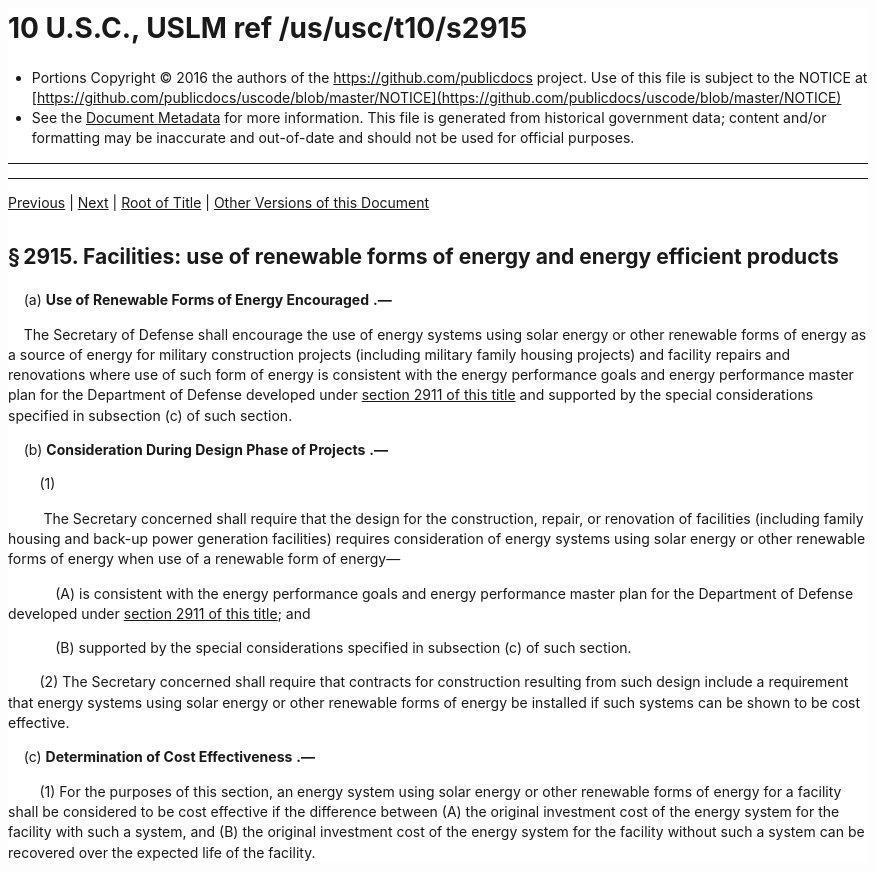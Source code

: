 ---
---

# 10 U.S.C., USLM ref /us/usc/t10/s2915

* Portions Copyright © 2016 the authors of the https://github.com/publicdocs project.
  Use of this file is subject to the NOTICE at [https://github.com/publicdocs/uscode/blob/master/NOTICE](https://github.com/publicdocs/uscode/blob/master/NOTICE)
* See the [Document Metadata](././../../../../../../..//README.md) for more information.
  This file is generated from historical government data; content and/or formatting may be inaccurate and out-of-date and should not be used for official purposes.

----------
----------

[Previous](./../../../../../../..//us/usc/t10/stA/ptIV/ch173/schI/m__us_usc_t10_s2914.md) | [Next](./../../../../../../..//us/usc/t10/stA/ptIV/ch173/schI/m__us_usc_t10_s2916.md) | [Root of Title](./../../../../../../../) | [Other Versions of this Document](https://publicdocs.github.io/go/links?ns=uslm&ref=%2Fus%2Fusc%2Ft10%2Fs2915)

## § 2915. Facilities: use of renewable forms of energy and energy efficient products

    (a)  __Use of Renewable Forms of Energy Encouraged__  __.—__ 

    The Secretary of Defense shall encourage the use of energy systems using solar energy or other renewable forms of energy as a source of energy for military construction projects (including military family housing projects) and facility repairs and renovations where use of such form of energy is consistent with the energy performance goals and energy performance master plan for the Department of Defense developed under [section 2911 of this title][/us/usc/t10/s2911] and supported by the special considerations specified in subsection (c) of such section.

    (b)  __Consideration During Design Phase of Projects__  __.—__ 

        (1)

         The Secretary concerned shall require that the design for the construction, repair, or renovation of facilities (including family housing and back-up power generation facilities) requires consideration of energy systems using solar energy or other renewable forms of energy when use of a renewable form of energy—

            (A) is consistent with the energy performance goals and energy performance master plan for the Department of Defense developed under [section 2911 of this title][/us/usc/t10/s2911]; and

            (B) supported by the special considerations specified in subsection (c) of such section.

        (2) The Secretary concerned shall require that contracts for construction resulting from such design include a requirement that energy systems using solar energy or other renewable forms of energy be installed if such systems can be shown to be cost effective.

    (c)  __Determination of Cost Effectiveness__  __.—__ 

        (1) For the purposes of this section, an energy system using solar energy or other renewable forms of energy for a facility shall be considered to be cost effective if the difference between (A) the original investment cost of the energy system for the facility with such a system, and (B) the original investment cost of the energy system for the facility without such a system can be recovered over the expected life of the facility.


[/us/usc/t10/s2911]: https://publicdocs.github.io/go/links?ns=uslm&ref=%2Fus%2Fusc%2Ft10%2Fs2911
[/us/usc/t10/s2911]: https://publicdocs.github.io/go/links?ns=uslm&ref=%2Fus%2Fusc%2Ft10%2Fs2911
[/us/usc/t42/s8254/a]: https://publicdocs.github.io/go/links?ns=uslm&ref=%2Fus%2Fusc%2Ft42%2Fs8254%2Fa
[/us/usc/t10/s2911]: https://publicdocs.github.io/go/links?ns=uslm&ref=%2Fus%2Fusc%2Ft10%2Fs2911
[/us/usc/t10/s2911/b/2]: https://publicdocs.github.io/go/links?ns=uslm&ref=%2Fus%2Fusc%2Ft10%2Fs2911%2Fb%2F2
[/us/pl/97/214/s2/a]: https://publicdocs.github.io/go/links?ns=uslm&ref=%2Fus%2Fpl%2F97%2F214%2Fs2%2Fa
[/us/stat/96/166]: https://publicdocs.github.io/go/links?ns=uslm&ref=%2Fus%2Fstat%2F96%2F166
[/us/pl/97/321/s801/b/1]: https://publicdocs.github.io/go/links?ns=uslm&ref=%2Fus%2Fpl%2F97%2F321%2Fs801%2Fb%2F1
[/us/stat/96/1571]: https://publicdocs.github.io/go/links?ns=uslm&ref=%2Fus%2Fstat%2F96%2F1571
[/us/pl/98/525/s1405/45/A]: https://publicdocs.github.io/go/links?ns=uslm&ref=%2Fus%2Fpl%2F98%2F525%2Fs1405%2F45%2FA
[/us/stat/98/2625]: https://publicdocs.github.io/go/links?ns=uslm&ref=%2Fus%2Fstat%2F98%2F2625
[/us/pl/101/218/s8/b]: https://publicdocs.github.io/go/links?ns=uslm&ref=%2Fus%2Fpl%2F101%2F218%2Fs8%2Fb
[/us/stat/103/1868]: https://publicdocs.github.io/go/links?ns=uslm&ref=%2Fus%2Fstat%2F103%2F1868
[/us/pl/101/510/s2852/b]: https://publicdocs.github.io/go/links?ns=uslm&ref=%2Fus%2Fpl%2F101%2F510%2Fs2852%2Fb
[/us/stat/104/1804]: https://publicdocs.github.io/go/links?ns=uslm&ref=%2Fus%2Fstat%2F104%2F1804
[/us/pl/102/25/s701/g/2]: https://publicdocs.github.io/go/links?ns=uslm&ref=%2Fus%2Fpl%2F102%2F25%2Fs701%2Fg%2F2
[/us/stat/105/115]: https://publicdocs.github.io/go/links?ns=uslm&ref=%2Fus%2Fstat%2F105%2F115
[/us/pl/109/364]: https://publicdocs.github.io/go/links?ns=uslm&ref=%2Fus%2Fpl%2F109%2F364
[/us/stat/120/2494]: https://publicdocs.github.io/go/links?ns=uslm&ref=%2Fus%2Fstat%2F120%2F2494
[/us/pl/111/383/s2832/b]: https://publicdocs.github.io/go/links?ns=uslm&ref=%2Fus%2Fpl%2F111%2F383%2Fs2832%2Fb
[/us/stat/124/4468]: https://publicdocs.github.io/go/links?ns=uslm&ref=%2Fus%2Fstat%2F124%2F4468
[/us/pl/112/81/s2825/a]: https://publicdocs.github.io/go/links?ns=uslm&ref=%2Fus%2Fpl%2F112%2F81%2Fs2825%2Fa
[/us/stat/125/1693]: https://publicdocs.github.io/go/links?ns=uslm&ref=%2Fus%2Fstat%2F125%2F1693
[/us/pl/111/383/s2832/b/4]: https://publicdocs.github.io/go/links?ns=uslm&ref=%2Fus%2Fpl%2F111%2F383%2Fs2832%2Fb%2F4
[/us/pl/111/383/s2832/b/1]: https://publicdocs.github.io/go/links?ns=uslm&ref=%2Fus%2Fpl%2F111%2F383%2Fs2832%2Fb%2F1
[/us/pl/111/383/s2832/b/2]: https://publicdocs.github.io/go/links?ns=uslm&ref=%2Fus%2Fpl%2F111%2F383%2Fs2832%2Fb%2F2
[/us/pl/111/383/s2832/b/3/A]: https://publicdocs.github.io/go/links?ns=uslm&ref=%2Fus%2Fpl%2F111%2F383%2Fs2832%2Fb%2F3%2FA
[/us/pl/111/383/s2832/b/3/B]: https://publicdocs.github.io/go/links?ns=uslm&ref=%2Fus%2Fpl%2F111%2F383%2Fs2832%2Fb%2F3%2FB
[/us/pl/112/81]: https://publicdocs.github.io/go/links?ns=uslm&ref=%2Fus%2Fpl%2F112%2F81
[/us/pl/111/383/s2832/b/3/D]: https://publicdocs.github.io/go/links?ns=uslm&ref=%2Fus%2Fpl%2F111%2F383%2Fs2832%2Fb%2F3%2FD
[/us/pl/111/383/s2832/b/3/C]: https://publicdocs.github.io/go/links?ns=uslm&ref=%2Fus%2Fpl%2F111%2F383%2Fs2832%2Fb%2F3%2FC
[/us/pl/109/364/s2854/b/1]: https://publicdocs.github.io/go/links?ns=uslm&ref=%2Fus%2Fpl%2F109%2F364%2Fs2854%2Fb%2F1
[/us/pl/109/364/s2851/b/1]: https://publicdocs.github.io/go/links?ns=uslm&ref=%2Fus%2Fpl%2F109%2F364%2Fs2851%2Fb%2F1
[/us/usc/t10/s2857]: https://publicdocs.github.io/go/links?ns=uslm&ref=%2Fus%2Fusc%2Ft10%2Fs2857
[/us/pl/109/364/s2854/b/2]: https://publicdocs.github.io/go/links?ns=uslm&ref=%2Fus%2Fpl%2F109%2F364%2Fs2854%2Fb%2F2
[/us/usc/t10/s2911]: https://publicdocs.github.io/go/links?ns=uslm&ref=%2Fus%2Fusc%2Ft10%2Fs2911
[/us/pl/109/364/s2854/b/3]: https://publicdocs.github.io/go/links?ns=uslm&ref=%2Fus%2Fpl%2F109%2F364%2Fs2854%2Fb%2F3
[/us/pl/109/364/s2851/b/3/A/ii]: https://publicdocs.github.io/go/links?ns=uslm&ref=%2Fus%2Fpl%2F109%2F364%2Fs2851%2Fb%2F3%2FA%2Fii
[/us/pl/109/364/s2854/b/4]: https://publicdocs.github.io/go/links?ns=uslm&ref=%2Fus%2Fpl%2F109%2F364%2Fs2854%2Fb%2F4
[/us/pl/109/364/s2854/a]: https://publicdocs.github.io/go/links?ns=uslm&ref=%2Fus%2Fpl%2F109%2F364%2Fs2854%2Fa
[/us/pl/102/25]: https://publicdocs.github.io/go/links?ns=uslm&ref=%2Fus%2Fpl%2F102%2F25
[/us/usc/t42/s8254/a]: https://publicdocs.github.io/go/links?ns=uslm&ref=%2Fus%2Fusc%2Ft42%2Fs8254%2Fa
[/us/pl/101/510]: https://publicdocs.github.io/go/links?ns=uslm&ref=%2Fus%2Fpl%2F101%2F510
[/us/pl/101/218]: https://publicdocs.github.io/go/links?ns=uslm&ref=%2Fus%2Fpl%2F101%2F218
[/us/pl/98/525]: https://publicdocs.github.io/go/links?ns=uslm&ref=%2Fus%2Fpl%2F98%2F525
[/us/pl/97/321/s801/b/2]: https://publicdocs.github.io/go/links?ns=uslm&ref=%2Fus%2Fpl%2F97%2F321%2Fs801%2Fb%2F2
[/us/pl/97/321/s801/b/1/A]: https://publicdocs.github.io/go/links?ns=uslm&ref=%2Fus%2Fpl%2F97%2F321%2Fs801%2Fb%2F1%2FA
[/us/pl/97/321/s801/b/1/B]: https://publicdocs.github.io/go/links?ns=uslm&ref=%2Fus%2Fpl%2F97%2F321%2Fs801%2Fb%2F1%2FB
[/us/pl/97/321/s801/b/1/B/i]: https://publicdocs.github.io/go/links?ns=uslm&ref=%2Fus%2Fpl%2F97%2F321%2Fs801%2Fb%2F1%2FB%2Fi
[/us/pl/97/321/s801/b/1/C]: https://publicdocs.github.io/go/links?ns=uslm&ref=%2Fus%2Fpl%2F97%2F321%2Fs801%2Fb%2F1%2FC
[/us/pl/97/321/s801/b/1/F]: https://publicdocs.github.io/go/links?ns=uslm&ref=%2Fus%2Fpl%2F97%2F321%2Fs801%2Fb%2F1%2FF
[/us/pl/98/525/s1405/45/B]: https://publicdocs.github.io/go/links?ns=uslm&ref=%2Fus%2Fpl%2F98%2F525%2Fs1405%2F45%2FB
[/us/stat/98/2625]: https://publicdocs.github.io/go/links?ns=uslm&ref=%2Fus%2Fstat%2F98%2F2625
[/us/pl/97/321/s801]: https://publicdocs.github.io/go/links?ns=uslm&ref=%2Fus%2Fpl%2F97%2F321%2Fs801
[/us/pl/97/214/s12/a]: https://publicdocs.github.io/go/links?ns=uslm&ref=%2Fus%2Fpl%2F97%2F214%2Fs12%2Fa
[/us/usc/t10/s2801]: https://publicdocs.github.io/go/links?ns=uslm&ref=%2Fus%2Fusc%2Ft10%2Fs2801